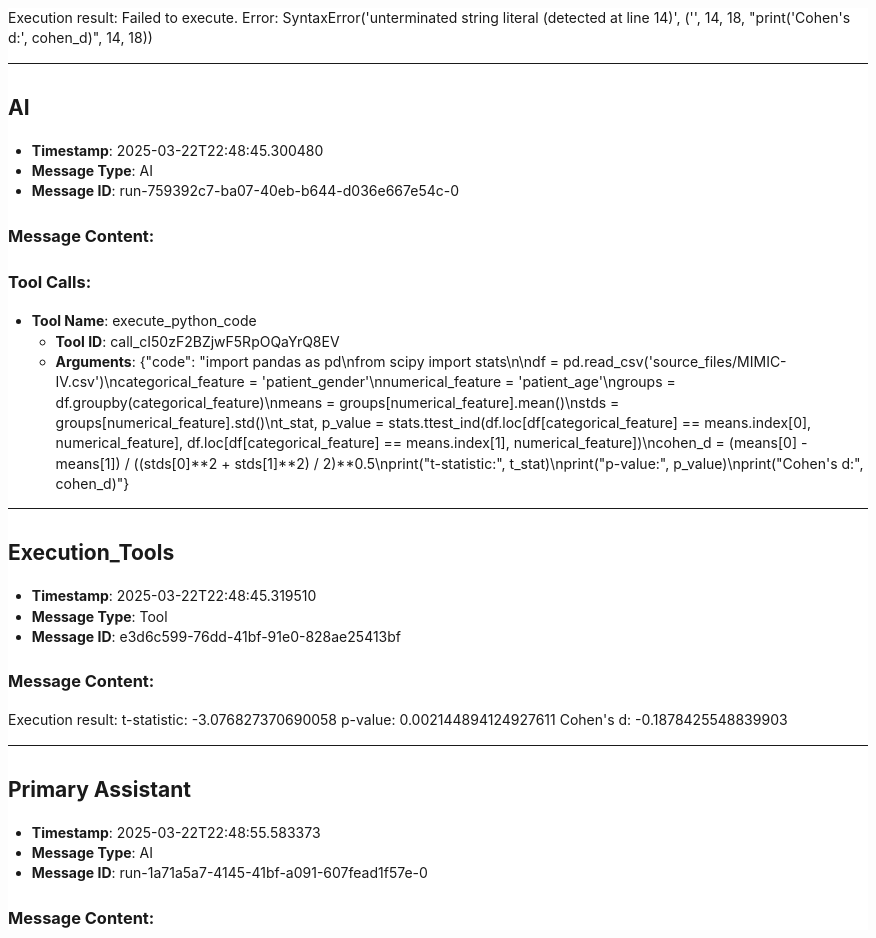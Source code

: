 Execution result:
Failed to execute. Error: SyntaxError('unterminated string literal (detected at line 14)', ('<string>', 14, 18, "print('Cohen's d:', cohen_d)", 14, 18))


---

## AI
- **Timestamp**: 2025-03-22T22:48:45.300480
- **Message Type**: AI
- **Message ID**: run-759392c7-ba07-40eb-b644-d036e667e54c-0

### Message Content:



### Tool Calls:
- **Tool Name**: execute_python_code
  - **Tool ID**: call_cI50zF2BZjwF5RpOQaYrQ8EV
  - **Arguments**: {"code": "import pandas as pd\nfrom scipy import stats\n\ndf = pd.read_csv('source_files/MIMIC-IV.csv')\ncategorical_feature = 'patient_gender'\nnumerical_feature = 'patient_age'\ngroups = df.groupby(categorical_feature)\nmeans = groups[numerical_feature].mean()\nstds = groups[numerical_feature].std()\nt_stat, p_value = stats.ttest_ind(df.loc[df[categorical_feature] == means.index[0], numerical_feature], df.loc[df[categorical_feature] == means.index[1], numerical_feature])\ncohen_d = (means[0] - means[1]) / ((stds[0]**2 + stds[1]**2) / 2)**0.5\nprint(\"t-statistic:\", t_stat)\nprint(\"p-value:\", p_value)\nprint(\"Cohen's d:\", cohen_d)"}

---

## Execution_Tools
- **Timestamp**: 2025-03-22T22:48:45.319510
- **Message Type**: Tool
- **Message ID**: e3d6c599-76dd-41bf-91e0-828ae25413bf

### Message Content:

Execution result:
t-statistic: -3.076827370690058
p-value: 0.002144894124927611
Cohen's d: -0.1878425548839903



---

## Primary Assistant
- **Timestamp**: 2025-03-22T22:48:55.583373
- **Message Type**: AI
- **Message ID**: run-1a71a5a7-4145-41bf-a091-607fead1f57e-0

### Message Content:
